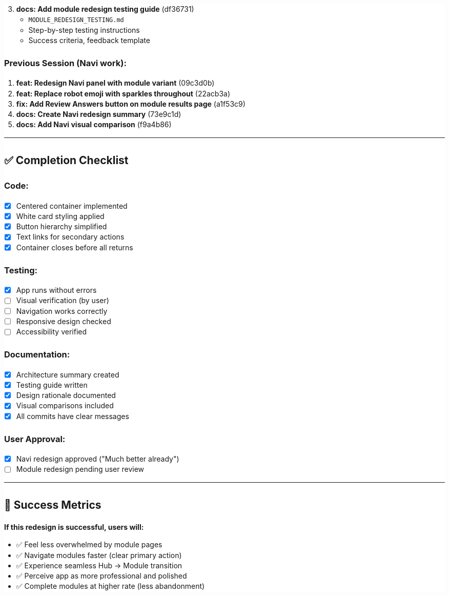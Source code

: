 3. **docs: Add module redesign testing guide** (df36731)
   - `MODULE_REDESIGN_TESTING.md`
   - Step-by-step testing instructions
   - Success criteria, feedback template

### **Previous Session (Navi work):**
1. **feat: Redesign Navi panel with module variant** (09c3d0b)
2. **feat: Replace robot emoji with sparkles throughout** (22acb3a)
3. **fix: Add Review Answers button on module results page** (a1f53c9)
4. **docs: Create Navi redesign summary** (73e9c1d)
5. **docs: Add Navi visual comparison** (f9a4b86)

---

## ✅ Completion Checklist

### **Code:**
- [x] Centered container implemented
- [x] White card styling applied
- [x] Button hierarchy simplified
- [x] Text links for secondary actions
- [x] Container closes before all returns

### **Testing:**
- [x] App runs without errors
- [ ] Visual verification (by user)
- [ ] Navigation works correctly
- [ ] Responsive design checked
- [ ] Accessibility verified

### **Documentation:**
- [x] Architecture summary created
- [x] Testing guide written
- [x] Design rationale documented
- [x] Visual comparisons included
- [x] All commits have clear messages

### **User Approval:**
- [x] Navi redesign approved ("Much better already")
- [ ] Module redesign pending user review

---

## 🎉 Success Metrics

**If this redesign is successful, users will:**
- ✅ Feel less overwhelmed by module pages
- ✅ Navigate modules faster (clear primary action)
- ✅ Experience seamless Hub → Module transition
- ✅ Perceive app as more professional and polished
- ✅ Complete modules at higher rate (less abandonment)
